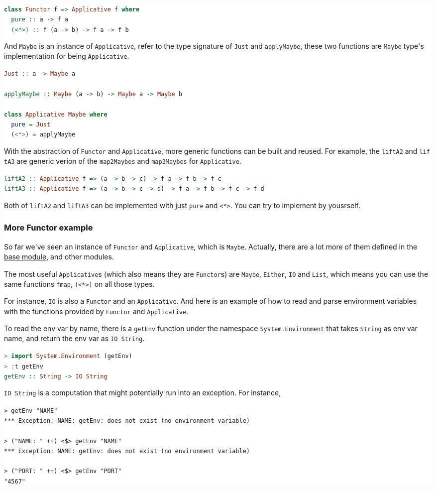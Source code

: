 ```haskell
class Functor f => Applicative f where
  pure :: a -> f a
  (<*>) :: f (a -> b) -> f a -> f b
```

And `Maybe` is an instance of `Applicative`, refer to the type signature of `Just` and `applyMaybe`, these two functions are `Maybe` type's implementation for being `Applicative`.

```haskell
Just :: a -> Maybe a

applyMaybe :: Maybe (a -> b) -> Maybe a -> Maybe b

class Applicative Maybe where
  pure = Just
  (<*>) = applyMaybe
```

With the abstraction of `Functor` and `Applicative`, more generic functions can be built and reused. For example, the `liftA2` and `liftA3` are generic verion of the `map2Maybes` and `map3Maybes` for `Applicative`.

```haskell
liftA2 :: Applicative f => (a -> b -> c) -> f a -> f b -> f c
liftA3 :: Applicative f => (a -> b -> c -> d) -> f a -> f b -> f c -> f d
```

Both of `liftA2` and `liftA3` can be implemented with just `pure` and `<*>`. You can try to implement by yousrself.

### More Functor example
So far we've seen an instance of `Functor` and `Applicative`, which is `Maybe`. Actually, there are a lot more of them defined in the [base module](https://www.stackage.org/haddock/lts-11.12/base-4.10.1.0/Prelude.html#control.i:Functor), and other modules.

The most useful `Applicative`s (which also means they are `Functor`s) are `Maybe`, `Either`, `IO` and `List`, which means you can use the same functions `fmap`, `(<*>)` on all those types.

For instance, `IO` is also a `Functor` and an `Applicative`. And here is an example of how to read and parse environment variables with the functions provided by `Functor` and `Applicative`.

To read the env var by name, there is a `getEnv` function under the namespace `System.Environment` that takes `String` as env var name, and return the env var as `IO String`.

```haskell
> import System.Environment (getEnv)
> :t getEnv
getEnv :: String -> IO String
```

`IO String` is a computation that might potentially run into an exception. For instance,

```
> getEnv "NAME"
*** Exception: NAME: getEnv: does not exist (no environment variable)

> ("NAME: " ++) <$> getEnv "NAME"
*** Exception: NAME: getEnv: does not exist (no environment variable)

> ("PORT: " ++) <$> getEnv "PORT"
"4567"
```
